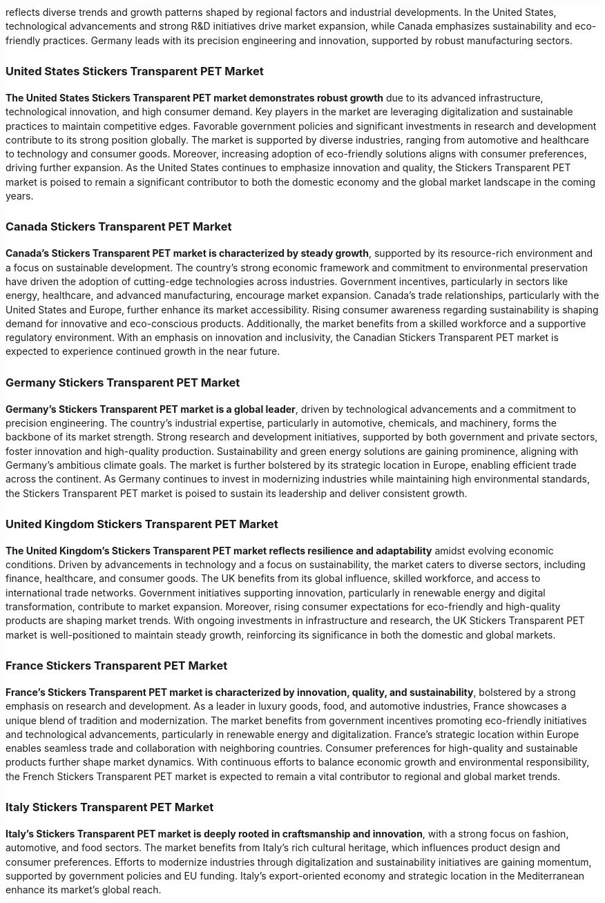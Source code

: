 reflects diverse trends and growth patterns shaped by regional factors and industrial developments. In the United States, technological advancements and strong R&amp;D initiatives drive market expansion, while Canada emphasizes sustainability and eco-friendly practices. Germany leads with its precision engineering and innovation, supported by robust manufacturing sectors.</span></em></p></blockquote><h3><strong>United States Stickers Transparent PET Market</strong></h3><p><strong>The United States Stickers Transparent PET market demonstrates robust growth</strong> due to its advanced infrastructure, technological innovation, and high consumer demand. Key players in the market are leveraging digitalization and sustainable practices to maintain competitive edges. Favorable government policies and significant investments in research and development contribute to its strong position globally. The market is supported by diverse industries, ranging from automotive and healthcare to technology and consumer goods. Moreover, increasing adoption of eco-friendly solutions aligns with consumer preferences, driving further expansion. As the United States continues to emphasize innovation and quality, the Stickers Transparent PET market is poised to remain a significant contributor to both the domestic economy and the global market landscape in the coming years.</p><h3><strong>Canada Stickers Transparent PET Market</strong></h3><p><strong>Canada&rsquo;s Stickers Transparent PET market is characterized by steady growth</strong>, supported by its resource-rich environment and a focus on sustainable development. The country&rsquo;s strong economic framework and commitment to environmental preservation have driven the adoption of cutting-edge technologies across industries. Government incentives, particularly in sectors like energy, healthcare, and advanced manufacturing, encourage market expansion. Canada&rsquo;s trade relationships, particularly with the United States and Europe, further enhance its market accessibility. Rising consumer awareness regarding sustainability is shaping demand for innovative and eco-conscious products. Additionally, the market benefits from a skilled workforce and a supportive regulatory environment. With an emphasis on innovation and inclusivity, the Canadian Stickers Transparent PET market is expected to experience continued growth in the near future.</p><h3><strong>Germany Stickers Transparent PET Market</strong></h3><p><strong>Germany&rsquo;s Stickers Transparent PET market is a global leader</strong>, driven by technological advancements and a commitment to precision engineering. The country&rsquo;s industrial expertise, particularly in automotive, chemicals, and machinery, forms the backbone of its market strength. Strong research and development initiatives, supported by both government and private sectors, foster innovation and high-quality production. Sustainability and green energy solutions are gaining prominence, aligning with Germany&rsquo;s ambitious climate goals. The market is further bolstered by its strategic location in Europe, enabling efficient trade across the continent. As Germany continues to invest in modernizing industries while maintaining high environmental standards, the Stickers Transparent PET market is poised to sustain its leadership and deliver consistent growth.</p><h3><strong>United Kingdom Stickers Transparent PET Market</strong></h3><p><strong>The United Kingdom&rsquo;s Stickers Transparent PET market reflects resilience and adaptability</strong> amidst evolving economic conditions. Driven by advancements in technology and a focus on sustainability, the market caters to diverse sectors, including finance, healthcare, and consumer goods. The UK benefits from its global influence, skilled workforce, and access to international trade networks. Government initiatives supporting innovation, particularly in renewable energy and digital transformation, contribute to market expansion. Moreover, rising consumer expectations for eco-friendly and high-quality products are shaping market trends. With ongoing investments in infrastructure and research, the UK Stickers Transparent PET market is well-positioned to maintain steady growth, reinforcing its significance in both the domestic and global markets.</p><h3><strong>France Stickers Transparent PET Market</strong></h3><p><strong>France&rsquo;s Stickers Transparent PET market is characterized by innovation, quality, and sustainability</strong>, bolstered by a strong emphasis on research and development. As a leader in luxury goods, food, and automotive industries, France showcases a unique blend of tradition and modernization. The market benefits from government incentives promoting eco-friendly initiatives and technological advancements, particularly in renewable energy and digitalization. France&rsquo;s strategic location within Europe enables seamless trade and collaboration with neighboring countries. Consumer preferences for high-quality and sustainable products further shape market dynamics. With continuous efforts to balance economic growth and environmental responsibility, the French Stickers Transparent PET market is expected to remain a vital contributor to regional and global market trends.</p><h3><strong>Italy Stickers Transparent PET Market</strong></h3><p><strong>Italy&rsquo;s Stickers Transparent PET market is deeply rooted in craftsmanship and innovation</strong>, with a strong focus on fashion, automotive, and food sectors. The market benefits from Italy&rsquo;s rich cultural heritage, which influences product design and consumer preferences. Efforts to modernize industries through digitalization and sustainability initiatives are gaining momentum, supported by government policies and EU funding. Italy&rsquo;s export-oriented economy and strategic location in the Mediterranean enhance its market&rsquo;s global reach.